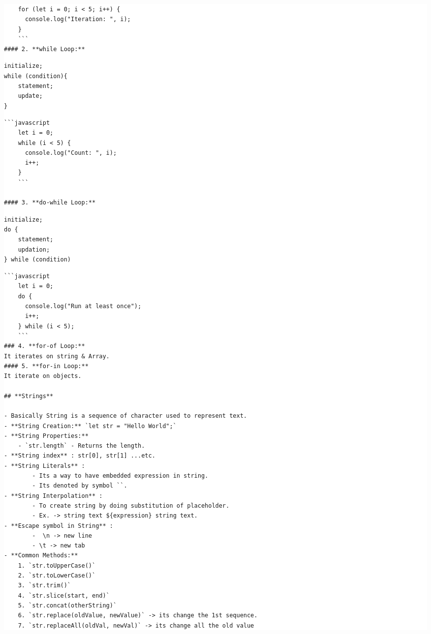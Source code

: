 ```
    for (let i = 0; i < 5; i++) {
      console.log("Iteration: ", i);
    }
    ```
#### 2. **while Loop:**
```
	initialize;
	while (condition){
		statement; 
		update;
	}
```
```javascript
    let i = 0;
    while (i < 5) {
      console.log("Count: ", i);
      i++;
    }
    ```

#### 3. **do-while Loop:**
```
    initialize;
    do {
	    statement;
	    updation;
	} while (condition)
```
```javascript
    let i = 0;
    do {
      console.log("Run at least once");
      i++;
    } while (i < 5);
    ```
### 4. **for-of Loop:** 
It iterates on string & Array.
#### 5. **for-in Loop:** 
It iterate on objects.

## **Strings**

- Basically String is a sequence of character used to represent text.
- **String Creation:** `let str = "Hello World";`
- **String Properties:**
    - `str.length` - Returns the length.
- **String index** : str[0], str[1] ...etc.
- **String Literals** :
		- Its a way to have embedded expression in string.
		- Its denoted by symbol ``.
- **String Interpolation** : 
		- To create string by doing substitution of placeholder.
		- Ex. -> string text ${expression} string text.
- **Escape symbol in String** :
		-  \n -> new line
		- \t -> new tab
- **Common Methods:**
    1. `str.toUpperCase()`
    2. `str.toLowerCase()`
    3. `str.trim()`
    4. `str.slice(start, end)`
    5. `str.concat(otherString)`
    6. `str.replace(oldValue, newValue)` -> its change the 1st sequence.
    7. `str.replaceAll(oldVal, newVal)` -> its change all the old value
```